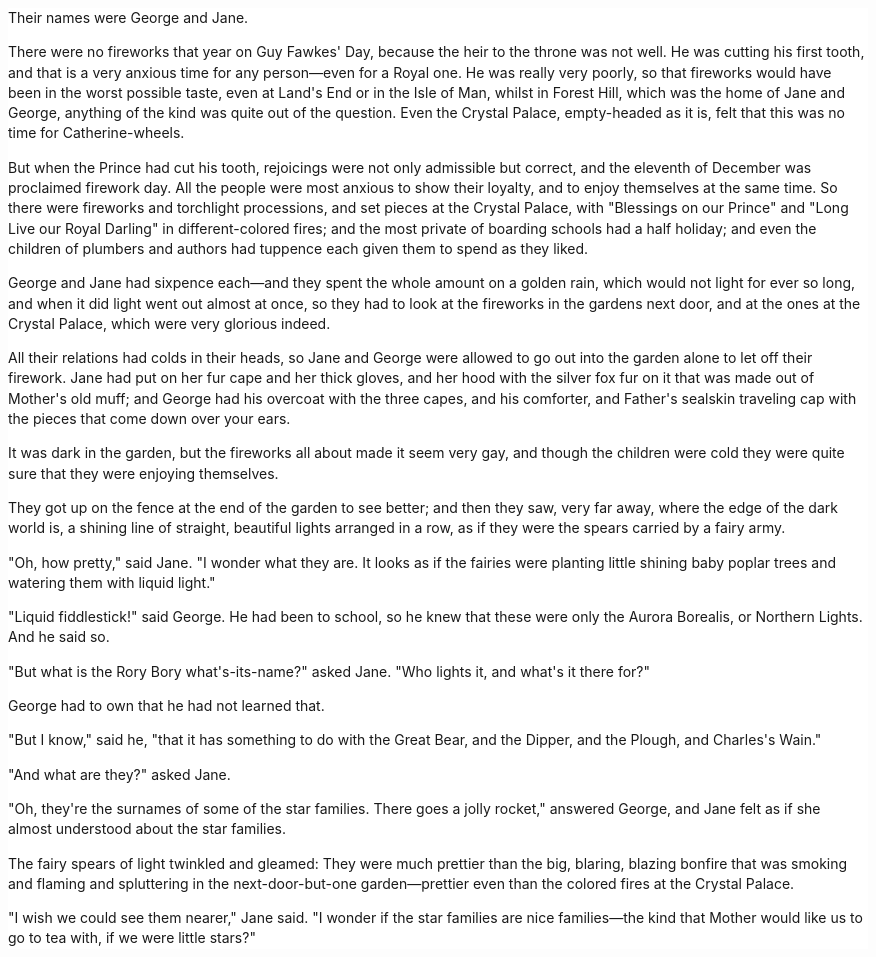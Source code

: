 Their names were George and Jane.

There were no fireworks that year on Guy Fawkes' Day, because the heir to the throne was not well. He was cutting his first tooth, and that is a very anxious time for any person—even for a Royal one. He was really very poorly, so that fireworks would have been in the worst possible taste, even at Land's End or in the Isle of Man, whilst in Forest Hill, which was the home of Jane and George, anything of the kind was quite out of the question. Even the Crystal Palace, empty-headed as it is, felt that this was no time for Catherine-wheels.

But when the Prince had cut his tooth, rejoicings were not only admissible but correct, and the eleventh of December was proclaimed firework day. All the people were most anxious to show their loyalty, and to enjoy themselves at the same time. So there were fireworks and torchlight processions, and set pieces at the Crystal Palace, with "Blessings on our Prince" and "Long Live our Royal Darling" in different-colored fires; and the most private of boarding schools had a half holiday; and even the children of plumbers and authors had tuppence each given them to spend as they liked. 

George and Jane had sixpence each—and they spent the whole amount on a golden rain, which would not light for ever so long, and when it did light went out almost at once, so they had to look at the fireworks in the gardens next door, and at the ones at the Crystal Palace, which were very glorious indeed.

All their relations had colds in their heads, so Jane and George were allowed to go out into the garden alone to let off their firework. Jane had put on her fur cape and her thick gloves, and her hood with the silver fox fur on it that was made out of Mother's old muff; and George had his overcoat with the three capes, and his comforter, and Father's sealskin traveling cap with the pieces that come down over your ears.

It was dark in the garden, but the fireworks all about made it seem very gay, and though the children were cold they were quite sure that they were enjoying themselves.

They got up on the fence at the end of the garden to see better; and then they saw, very far away, where the edge of the dark world is, a shining line of straight, beautiful lights arranged in a row, as if they were the spears carried by a fairy army.

"Oh, how pretty," said Jane. "I wonder what they are. It looks as if the fairies were planting little shining baby poplar trees and watering them with liquid light."

"Liquid fiddlestick!" said George. He had been to school, so he knew that these were only the Aurora Borealis, or Northern Lights. And he said so.

"But what is the Rory Bory what's-its-name?" asked Jane. "Who lights it, and what's it there for?"

George had to own that he had not learned that.

"But I know," said he, "that it has something to do with the Great Bear, and the Dipper, and the Plough, and Charles's Wain."

"And what are they?" asked Jane.

"Oh, they're the surnames of some of the star families. There goes a jolly rocket," answered George, and Jane felt as if she almost understood about the star families. 

The fairy spears of light twinkled and gleamed: They were much prettier than the big, blaring, blazing bonfire that was smoking and flaming and spluttering in the next-door-but-one garden—prettier even than the colored fires at the Crystal Palace.

"I wish we could see them nearer," Jane said. "I wonder if the star families are nice families—the kind that Mother would like us to go to tea with, if we were little stars?"
